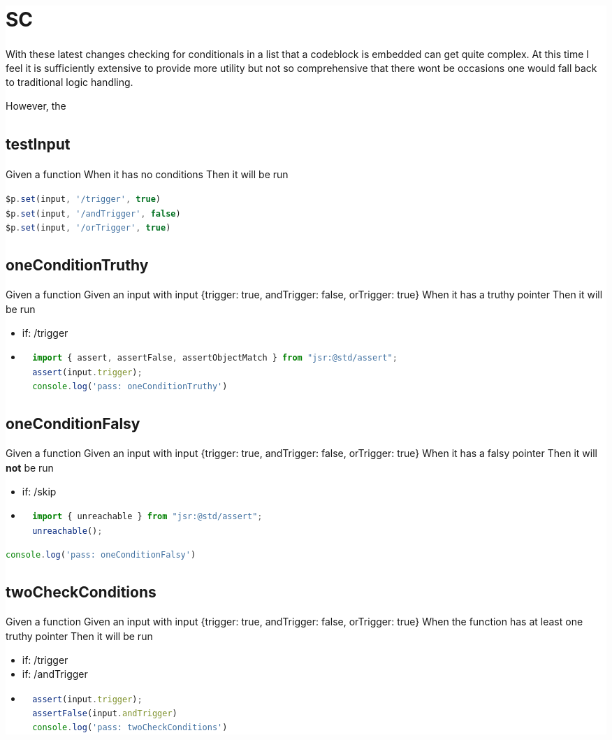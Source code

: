 # SC
With these latest changes checking for conditionals in a list that a codeblock is embedded can get quite complex. At this time I feel it is sufficiently extensive to provide more utility but not so comprehensive that there wont be occasions one would fall back to traditional logic handling.

However, the 

## testInput
Given a function
When it has no conditions
Then it will be run
```ts
$p.set(input, '/trigger', true)
$p.set(input, '/andTrigger', false)
$p.set(input, '/orTrigger', true)
```

## oneConditionTruthy
Given a function
Given an input with input {trigger: true, andTrigger: false, orTrigger: true}
When it has a truthy pointer
Then it will be run
- if: /trigger
- ```ts
    import { assert, assertFalse, assertObjectMatch } from "jsr:@std/assert";
    assert(input.trigger);
    console.log('pass: oneConditionTruthy')
    ```

## oneConditionFalsy
Given a function
Given an input with input {trigger: true, andTrigger: false, orTrigger: true}
When it has a falsy pointer
Then it will **not** be run
- if: /skip
- ```ts
    import { unreachable } from "jsr:@std/assert";
    unreachable();
    ```

```ts
console.log('pass: oneConditionFalsy')
```

## twoCheckConditions
Given a function
Given an input with input {trigger: true, andTrigger: false, orTrigger: true}
When the function has at least one truthy pointer
Then it will be run
- if: /trigger
- if: /andTrigger
- ```ts
    assert(input.trigger);
    assertFalse(input.andTrigger)
    console.log('pass: twoCheckConditions')
    ```
